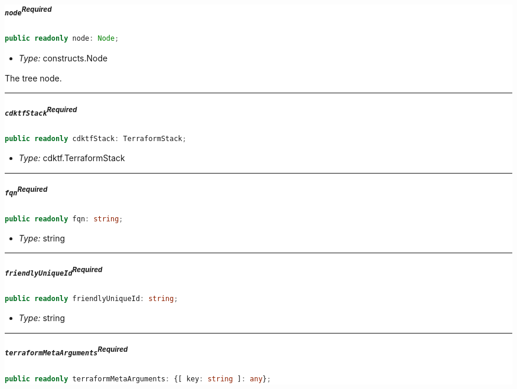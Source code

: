 
##### `node`<sup>Required</sup> <a name="node" id="@cdktf/provider-databricks.dataDatabricksSharesPluginframework.DataDatabricksSharesPluginframework.property.node"></a>

```typescript
public readonly node: Node;
```

- *Type:* constructs.Node

The tree node.

---

##### `cdktfStack`<sup>Required</sup> <a name="cdktfStack" id="@cdktf/provider-databricks.dataDatabricksSharesPluginframework.DataDatabricksSharesPluginframework.property.cdktfStack"></a>

```typescript
public readonly cdktfStack: TerraformStack;
```

- *Type:* cdktf.TerraformStack

---

##### `fqn`<sup>Required</sup> <a name="fqn" id="@cdktf/provider-databricks.dataDatabricksSharesPluginframework.DataDatabricksSharesPluginframework.property.fqn"></a>

```typescript
public readonly fqn: string;
```

- *Type:* string

---

##### `friendlyUniqueId`<sup>Required</sup> <a name="friendlyUniqueId" id="@cdktf/provider-databricks.dataDatabricksSharesPluginframework.DataDatabricksSharesPluginframework.property.friendlyUniqueId"></a>

```typescript
public readonly friendlyUniqueId: string;
```

- *Type:* string

---

##### `terraformMetaArguments`<sup>Required</sup> <a name="terraformMetaArguments" id="@cdktf/provider-databricks.dataDatabricksSharesPluginframework.DataDatabricksSharesPluginframework.property.terraformMetaArguments"></a>

```typescript
public readonly terraformMetaArguments: {[ key: string ]: any};
```
